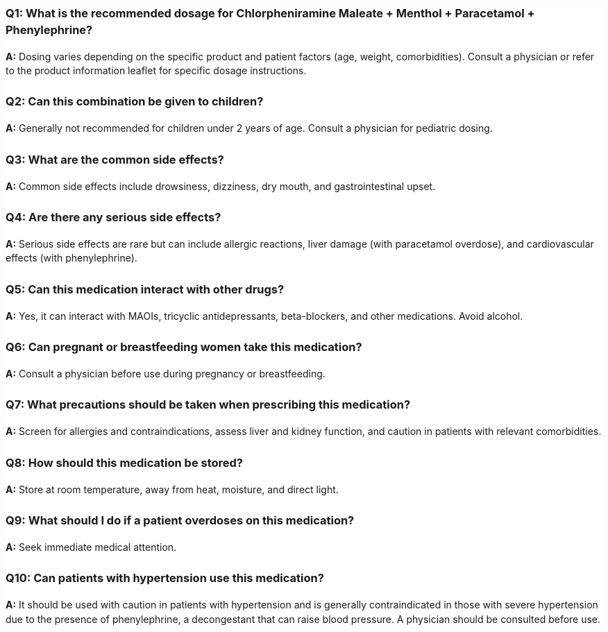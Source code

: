 ### **Q1: What is the recommended dosage for Chlorpheniramine Maleate + Menthol + Paracetamol + Phenylephrine?**
**A:** Dosing varies depending on the specific product and patient factors (age, weight, comorbidities). Consult a physician or refer to the product information leaflet for specific dosage instructions.

### **Q2: Can this combination be given to children?**
**A:**  Generally not recommended for children under 2 years of age.  Consult a physician for pediatric dosing.

### **Q3: What are the common side effects?**
**A:**  Common side effects include drowsiness, dizziness, dry mouth, and gastrointestinal upset.

### **Q4: Are there any serious side effects?**
**A:**  Serious side effects are rare but can include allergic reactions, liver damage (with paracetamol overdose), and cardiovascular effects (with phenylephrine).

### **Q5: Can this medication interact with other drugs?**
**A:** Yes, it can interact with MAOIs, tricyclic antidepressants, beta-blockers, and other medications.  Avoid alcohol.

### **Q6: Can pregnant or breastfeeding women take this medication?**
**A:** Consult a physician before use during pregnancy or breastfeeding.

### **Q7: What precautions should be taken when prescribing this medication?**
**A:** Screen for allergies and contraindications, assess liver and kidney function, and caution in patients with relevant comorbidities.

### **Q8: How should this medication be stored?**
**A:**  Store at room temperature, away from heat, moisture, and direct light.


### **Q9: What should I do if a patient overdoses on this medication?**
**A:** Seek immediate medical attention.


### **Q10: Can patients with hypertension use this medication?**

**A:** It should be used with caution in patients with hypertension and is generally contraindicated in those with severe hypertension due to the presence of phenylephrine, a decongestant that can raise blood pressure.  A physician should be consulted before use.

